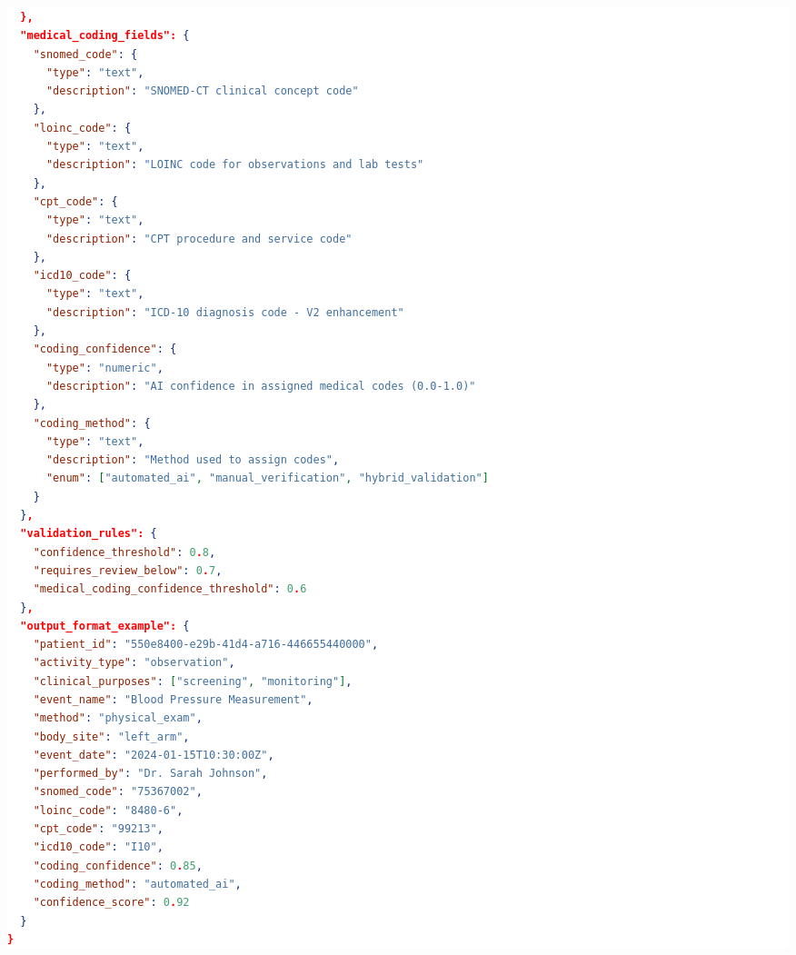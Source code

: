 ```json
  },
  "medical_coding_fields": {
    "snomed_code": {
      "type": "text",
      "description": "SNOMED-CT clinical concept code"
    },
    "loinc_code": {
      "type": "text", 
      "description": "LOINC code for observations and lab tests"
    },
    "cpt_code": {
      "type": "text",
      "description": "CPT procedure and service code"
    },
    "icd10_code": {
      "type": "text",
      "description": "ICD-10 diagnosis code - V2 enhancement"
    },
    "coding_confidence": {
      "type": "numeric",
      "description": "AI confidence in assigned medical codes (0.0-1.0)"
    },
    "coding_method": {
      "type": "text",
      "description": "Method used to assign codes",
      "enum": ["automated_ai", "manual_verification", "hybrid_validation"]
    }
  },
  "validation_rules": {
    "confidence_threshold": 0.8,
    "requires_review_below": 0.7,
    "medical_coding_confidence_threshold": 0.6
  },
  "output_format_example": {
    "patient_id": "550e8400-e29b-41d4-a716-446655440000",
    "activity_type": "observation",
    "clinical_purposes": ["screening", "monitoring"],
    "event_name": "Blood Pressure Measurement",
    "method": "physical_exam",
    "body_site": "left_arm",
    "event_date": "2024-01-15T10:30:00Z",
    "performed_by": "Dr. Sarah Johnson",
    "snomed_code": "75367002",
    "loinc_code": "8480-6",
    "cpt_code": "99213",
    "icd10_code": "I10",
    "coding_confidence": 0.85,
    "coding_method": "automated_ai",
    "confidence_score": 0.92
  }
}
```
